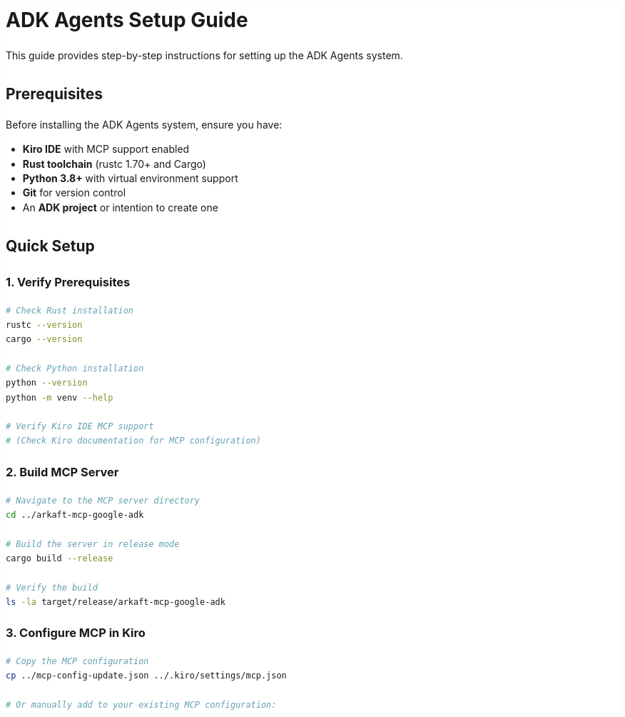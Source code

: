 # ADK Agents Setup Guide

This guide provides step-by-step instructions for setting up the ADK Agents system.

## Prerequisites

Before installing the ADK Agents system, ensure you have:

- **Kiro IDE** with MCP support enabled
- **Rust toolchain** (rustc 1.70+ and Cargo)
- **Python 3.8+** with virtual environment support
- **Git** for version control
- An **ADK project** or intention to create one

## Quick Setup

### 1. Verify Prerequisites

```bash
# Check Rust installation
rustc --version
cargo --version

# Check Python installation
python --version
python -m venv --help

# Verify Kiro IDE MCP support
# (Check Kiro documentation for MCP configuration)
```

### 2. Build MCP Server

```bash
# Navigate to the MCP server directory
cd ../arkaft-mcp-google-adk

# Build the server in release mode
cargo build --release

# Verify the build
ls -la target/release/arkaft-mcp-google-adk
```

### 3. Configure MCP in Kiro

```bash
# Copy the MCP configuration
cp ../mcp-config-update.json ../.kiro/settings/mcp.json

# Or manually add to your existing MCP configuration:
```
